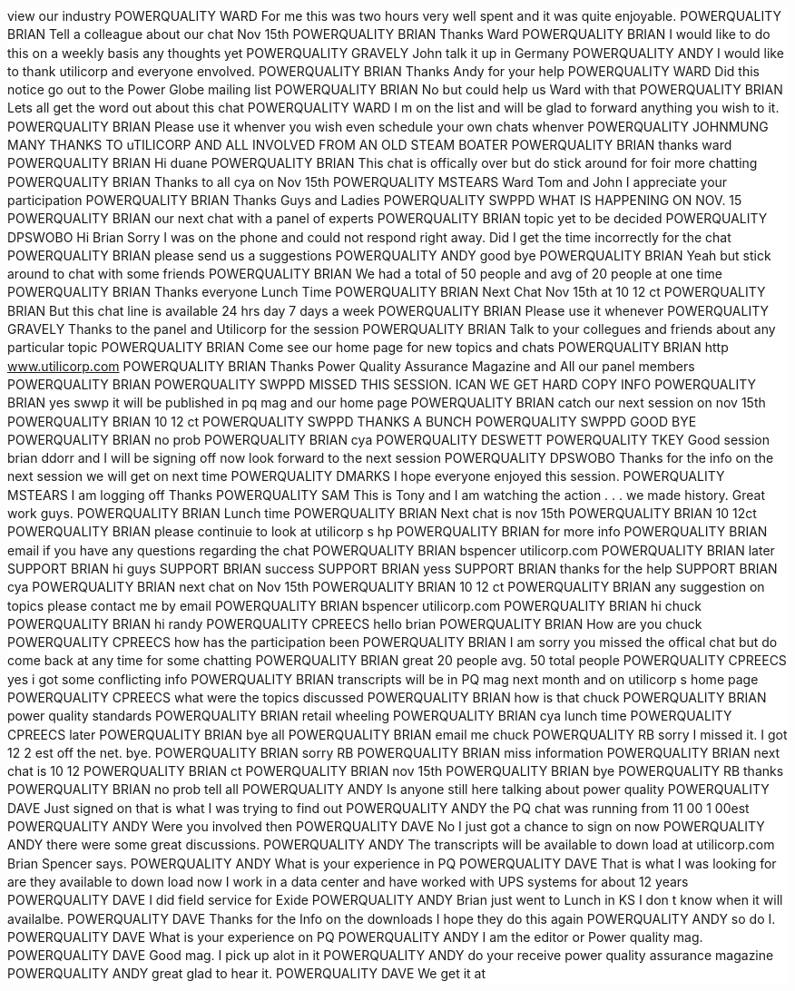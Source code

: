 view our industry POWERQUALITY WARD For me this was two hours very well spent and it was quite enjoyable. POWERQUALITY BRIAN Tell a colleague about our chat Nov 15th POWERQUALITY BRIAN Thanks Ward POWERQUALITY BRIAN I would like to do this on a weekly basis any thoughts yet POWERQUALITY GRAVELY John talk it up in Germany POWERQUALITY ANDY I would like to thank utilicorp and everyone envolved. POWERQUALITY BRIAN Thanks Andy for your help POWERQUALITY WARD Did this notice go out to the Power Globe mailing list POWERQUALITY BRIAN No but could help us Ward with that POWERQUALITY BRIAN Lets all get the word out about this chat POWERQUALITY WARD I m on the list and will be glad to forward anything you wish to it. POWERQUALITY BRIAN Please use it whenver you wish even schedule your own chats whenver POWERQUALITY JOHNMUNG MANY THANKS TO uTILICORP AND ALL INVOLVED FROM AN OLD STEAM BOATER POWERQUALITY BRIAN thanks ward POWERQUALITY BRIAN Hi duane POWERQUALITY BRIAN This chat is offically over but do stick around for foir more chatting POWERQUALITY BRIAN Thanks to all cya on Nov 15th POWERQUALITY MSTEARS Ward Tom and John I appreciate your participation POWERQUALITY BRIAN Thanks Guys and Ladies POWERQUALITY SWPPD WHAT IS HAPPENING ON NOV. 15 POWERQUALITY BRIAN our next chat with a panel of experts POWERQUALITY BRIAN topic yet to be decided POWERQUALITY DPSWOBO Hi Brian Sorry I was on the phone and could not respond right away. Did I get the time incorrectly for the chat POWERQUALITY BRIAN please send us a suggestions POWERQUALITY ANDY good bye POWERQUALITY BRIAN Yeah but stick around to chat with some friends POWERQUALITY BRIAN We had a total of 50 people and avg of 20 people at one time POWERQUALITY BRIAN Thanks everyone Lunch Time POWERQUALITY BRIAN Next Chat Nov 15th at 10 12 ct POWERQUALITY BRIAN But this chat line is available 24 hrs day 7 days a week POWERQUALITY BRIAN Please use it whenever POWERQUALITY GRAVELY Thanks to the panel and Utilicorp for the session POWERQUALITY BRIAN Talk to your collegues and friends about any particular topic POWERQUALITY BRIAN Come see our home page for new topics and chats POWERQUALITY BRIAN http www.utilicorp.com POWERQUALITY BRIAN Thanks Power Quality Assurance Magazine and All our panel members POWERQUALITY BRIAN POWERQUALITY SWPPD MISSED THIS SESSION. ICAN WE GET HARD COPY INFO POWERQUALITY BRIAN yes swwp it will be published in pq mag and our home page POWERQUALITY BRIAN catch our next session on nov 15th POWERQUALITY BRIAN 10 12 ct POWERQUALITY SWPPD THANKS A BUNCH POWERQUALITY SWPPD GOOD BYE POWERQUALITY BRIAN no prob POWERQUALITY BRIAN cya POWERQUALITY DESWETT POWERQUALITY TKEY Good session brian ddorr and I will be signing off now look forward to the next session POWERQUALITY DPSWOBO Thanks for the info on the next session we will get on next time POWERQUALITY DMARKS I hope everyone enjoyed this session. POWERQUALITY MSTEARS I am logging off Thanks POWERQUALITY SAM This is Tony and I am watching the action . . . we made history. Great work guys. POWERQUALITY BRIAN Lunch time POWERQUALITY BRIAN Next chat is nov 15th POWERQUALITY BRIAN 10 12ct POWERQUALITY BRIAN please continuie to look at utilicorp s hp POWERQUALITY BRIAN for more info POWERQUALITY BRIAN email if you have any questions regarding the chat POWERQUALITY BRIAN bspencer utilicorp.com POWERQUALITY BRIAN later SUPPORT BRIAN hi guys SUPPORT BRIAN success SUPPORT BRIAN yess SUPPORT BRIAN thanks for the help SUPPORT BRIAN cya POWERQUALITY BRIAN next chat on Nov 15th POWERQUALITY BRIAN 10 12 ct POWERQUALITY BRIAN any suggestion on topics please contact me by email POWERQUALITY BRIAN bspencer utilicorp.com POWERQUALITY BRIAN hi chuck POWERQUALITY BRIAN hi randy POWERQUALITY CPREECS hello brian POWERQUALITY BRIAN How are you chuck POWERQUALITY CPREECS how has the participation been POWERQUALITY BRIAN I am sorry you missed the offical chat but do come back at any time for some chatting POWERQUALITY BRIAN great 20 people avg. 50 total people POWERQUALITY CPREECS yes i got some conflicting info POWERQUALITY BRIAN transcripts will be in PQ mag next month and on utilicorp s home page POWERQUALITY CPREECS what were the topics discussed POWERQUALITY BRIAN how is that chuck POWERQUALITY BRIAN power quality standards POWERQUALITY BRIAN retail wheeling POWERQUALITY BRIAN cya lunch time POWERQUALITY CPREECS later POWERQUALITY BRIAN bye all POWERQUALITY BRIAN email me chuck POWERQUALITY RB sorry I missed it. I got 12 2 est off the net. bye. POWERQUALITY BRIAN sorry RB POWERQUALITY BRIAN miss information POWERQUALITY BRIAN next chat is 10 12 POWERQUALITY BRIAN ct POWERQUALITY BRIAN nov 15th POWERQUALITY BRIAN bye POWERQUALITY RB thanks POWERQUALITY BRIAN no prob tell all POWERQUALITY ANDY Is anyone still here talking about power quality POWERQUALITY DAVE Just signed on that is what I was trying to find out POWERQUALITY ANDY the PQ chat was running from 11 00 1 00est POWERQUALITY ANDY Were you involved then POWERQUALITY DAVE No I just got a chance to sign on now POWERQUALITY ANDY there were some great discussions. POWERQUALITY ANDY The transcripts will be available to down load at utilicorp.com Brian Spencer says. POWERQUALITY ANDY What is your experience in PQ POWERQUALITY DAVE That is what I was looking for are they available to down load now I work in a data center and have worked with UPS systems for about 12 years POWERQUALITY DAVE I did field service for Exide POWERQUALITY ANDY Brian just went to Lunch in KS I don t know when it will availalbe. POWERQUALITY DAVE Thanks for the Info on the downloads I hope they do this again POWERQUALITY ANDY so do I. POWERQUALITY DAVE What is your experience on PQ POWERQUALITY ANDY I am the editor or Power quality mag. POWERQUALITY DAVE Good mag. I pick up alot in it POWERQUALITY ANDY do your receive power quality assurance magazine POWERQUALITY ANDY great glad to hear it. POWERQUALITY DAVE We get it at
